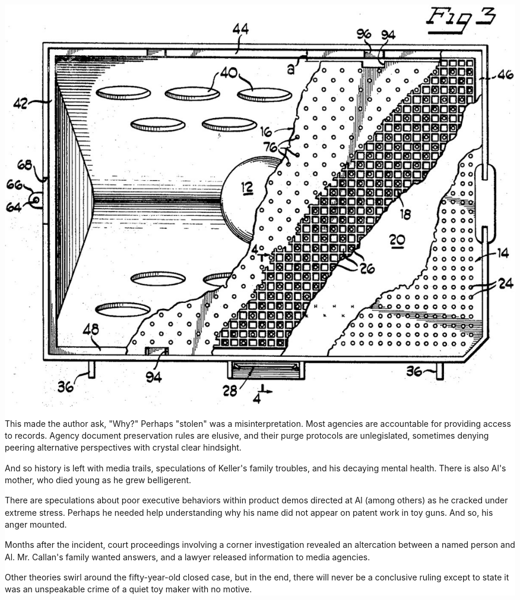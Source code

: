 ![LiteBrite [patent](https://patents.google.com/patent/US3530615A/en) from 1968.](images/89-15.jpeg)

This made the author ask, "Why?" Perhaps "stolen" was a misinterpretation. Most agencies are accountable for providing access to records. Agency document preservation rules are elusive, and their purge protocols are unlegislated, sometimes denying peering alternative perspectives with crystal clear hindsight.

And so history is left with media trails, speculations of Keller's family troubles, and his decaying mental health. There is also Al's mother, who died young as he grew belligerent.

There are speculations about poor executive behaviors within product demos directed at Al (among others) as he cracked under extreme stress. Perhaps he needed help understanding why his name did not appear on patent work in toy guns. And so, his anger mounted.

Months after the incident, court proceedings involving a corner investigation revealed an altercation between a named person and Al. Mr. Callan's family wanted answers, and a lawyer released information to media agencies.

Other theories swirl around the fifty-year-old closed case, but in the end, there will never be a conclusive ruling except to state it was an unspeakable crime of a quiet toy maker with no motive.
